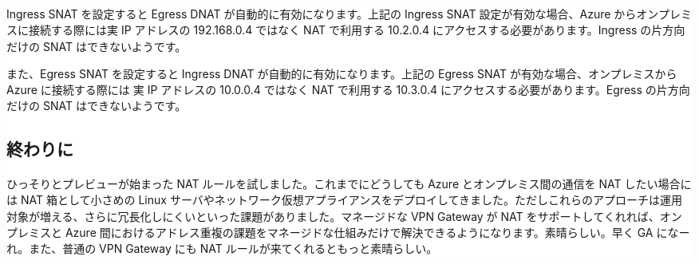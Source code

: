 Ingress SNAT を設定すると Egress DNAT が自動的に有効になります。上記の Ingress SNAT 設定が有効な場合、Azure からオンプレミスに接続する際には実 IP アドレスの 192.168.0.4 ではなく NAT で利用する 10.2.0.4 にアクセスする必要があります。Ingress の片方向だけの SNAT はできないようです。

また、Egress SNAT を設定すると Ingress DNAT が自動的に有効になります。上記の Egress SNAT が有効な場合、オンプレミスから Azure に接続する際には 実 IP アドレスの 10.0.0.4 ではなく NAT で利用する 10.3.0.4 にアクセスする必要があります。Egress の片方向だけの SNAT はできないようです。

## 終わりに

ひっそりとプレビューが始まった NAT ルールを試しました。これまでにどうしても Azure とオンプレミス間の通信を NAT したい場合には NAT 箱として小さめの Linux サーバやネットワーク仮想アプライアンスをデプロイしてきました。ただしこれらのアプローチは運用対象が増える、さらに冗長化しにくいといった課題がありました。マネージドな VPN Gateway が NAT をサポートしてくれれば、オンプレミスと Azure 間におけるアドレス重複の課題をマネージドな仕組みだけで解決できるようになります。素晴らしい。早く GA になーれ。また、普通の VPN Gateway にも NAT ルールが来てくれるともっと素晴らしい。
